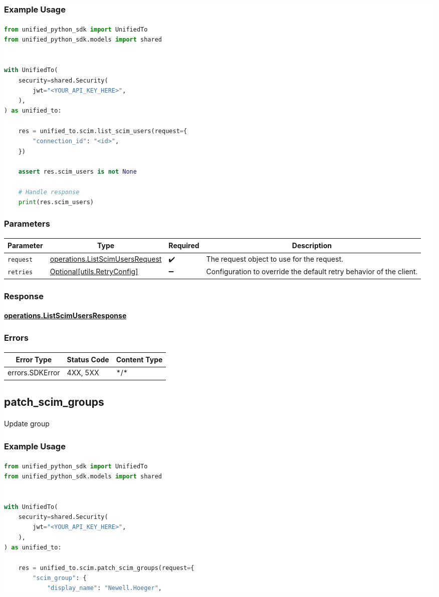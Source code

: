 ### Example Usage


```python
from unified_python_sdk import UnifiedTo
from unified_python_sdk.models import shared


with UnifiedTo(
    security=shared.Security(
        jwt="<YOUR_API_KEY_HERE>",
    ),
) as unified_to:

    res = unified_to.scim.list_scim_users(request={
        "connection_id": "<id>",
    })

    assert res.scim_users is not None

    # Handle response
    print(res.scim_users)

```

### Parameters

| Parameter                                                                          | Type                                                                               | Required                                                                           | Description                                                                        |
| ---------------------------------------------------------------------------------- | ---------------------------------------------------------------------------------- | ---------------------------------------------------------------------------------- | ---------------------------------------------------------------------------------- |
| `request`                                                                          | [operations.ListScimUsersRequest](../../models/operations/listscimusersrequest.md) | :heavy_check_mark:                                                                 | The request object to use for the request.                                         |
| `retries`                                                                          | [Optional[utils.RetryConfig]](../../models/utils/retryconfig.md)                   | :heavy_minus_sign:                                                                 | Configuration to override the default retry behavior of the client.                |

### Response

**[operations.ListScimUsersResponse](../../models/operations/listscimusersresponse.md)**

### Errors

| Error Type      | Status Code     | Content Type    |
| --------------- | --------------- | --------------- |
| errors.SDKError | 4XX, 5XX        | \*/\*           |

## patch_scim_groups

Update group

### Example Usage


```python
from unified_python_sdk import UnifiedTo
from unified_python_sdk.models import shared


with UnifiedTo(
    security=shared.Security(
        jwt="<YOUR_API_KEY_HERE>",
    ),
) as unified_to:

    res = unified_to.scim.patch_scim_groups(request={
        "scim_group": {
            "display_name": "Newell.Hoeger",
```